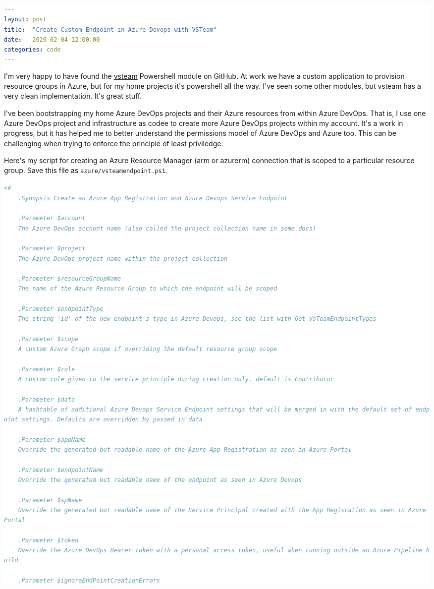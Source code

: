 ```yaml
---
layout: post
title:  "Create Custom Endpoint in Azure Devops with VSTeam"
date:   2020-02-04 12:00:00
categories: code
---
```


I'm very happy to have found the [vsteam](https://github.com/DarqueWarrior/vsteam) Powershell module on GitHub. At work we have a custom application to provision resource groups in Azure, but for my home projects it's powershell all the way. I've seen some other modules, but vsteam has a very clean implementation. It's great stuff.

I've been bootstrapping my home Azure DevOps projects and their Azure resources from within Azure DevOps. That is, I use one Azure DevOps project and infrastructure as codee to create more Azure DevOps projects within my account. It's a work in progress, but it has helped me to better understand the permissions model of Azure DevOps and Azure too. This can be challenging when trying to enforce the principle of least priviledge.

Here's my script for creating an Azure Resource Manager (arm or azurerm) connection that is scoped to a particular resource group. Save this file as `azure/vsteamendpoint.ps1`.

``` Powershell
<#
    .Synopsis Create an Azure App Registration and Azure Devops Service Endpoint

    .Parameter $account
    The Azure DevOps account name (also called the project collection name in some docs)

    .Parameter $project
    The Azure DevOps project name within the project collection

    .Parameter $resourceGroupName
    The name of the Azure Resource Group to which the endpoint will be scoped

    .Parameter $endpointType
    The string 'id' of the new endpoint's type in Azure Devops, see the list with Get-VsTeamEndpointTypes

    .Parameter $scope
    A custom Azure Graph scope if overriding the default resource group scope

    .Parameter $role
    A custom role given to the service principle during creation only, default is Contributor

    .Parameter $data
    A hashtable of additional Azure Devops Service Endpoint settings that will be merged in with the default set of endpoint settings. Defaults are overridden by passed in data

    .Parameter $appName
    Override the generated but readable name of the Azure App Registration as seen in Azure Portal

    .Parameter $endpointName
    Override the generated but readable name of the endpoint as seen in Azure Devops

    .Parameter $spName
    Override the generated but readable name of the Service Principal created with the App Regisration as seen in Azure Portal

    .Parameter $token
    Override the Azure DevOps Bearer token with a personal access token, useful when running outside an Azure Pipeline build

    .Parameter $ignoreEndPointCreationErrors
```